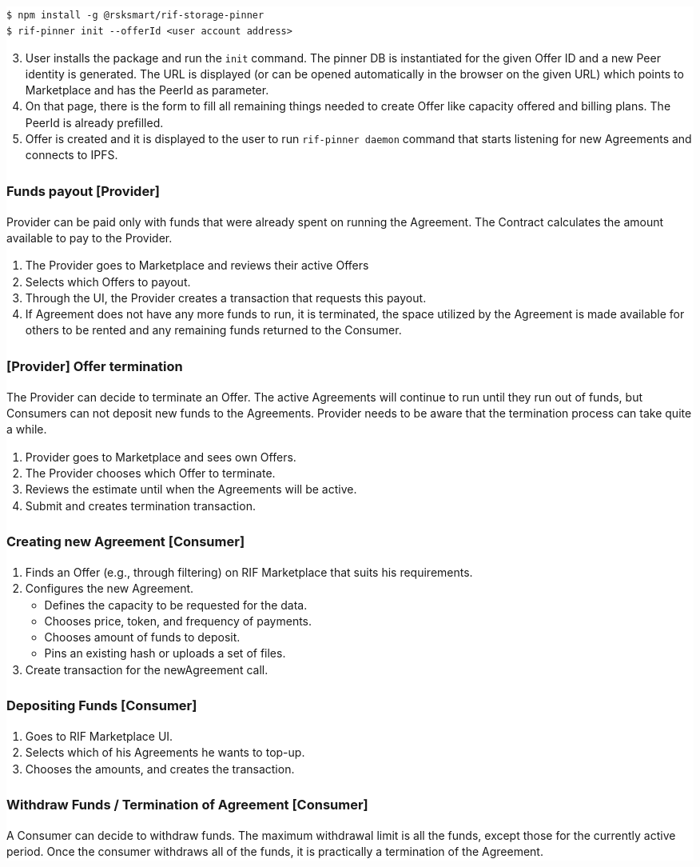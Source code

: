 ```shell
$ npm install -g @rsksmart/rif-storage-pinner
$ rif-pinner init --offerId <user account address>
```
3. User installs the package and run the `init` command. The pinner DB is instantiated for the given Offer ID and a new Peer identity is generated. The URL is displayed (or can be opened automatically in the browser on the given URL) which points to Marketplace and has the PeerId as parameter.
4. On that page, there is the form to fill all remaining things needed to create Offer like capacity offered and billing plans. The PeerId is already prefilled.
5. Offer is created and it is displayed to the user to run `rif-pinner daemon` command that starts listening for new Agreements and connects to IPFS.

### Funds payout [Provider]

Provider can be paid only with funds that were already spent on running the Agreement. The Contract calculates the amount available to pay to the Provider.

1. The Provider goes to Marketplace and reviews their active Offers
2. Selects which Offers to payout.
3. Through the UI, the Provider creates a transaction that requests this payout.
4. If Agreement does not have any more funds to run, it is terminated, the space utilized by the Agreement is made available for others to be rented and any remaining funds returned to the Consumer.

### [Provider] Offer termination

The Provider can decide to terminate an Offer. The active Agreements will continue to run until they run out of funds, but Consumers can not deposit new funds to the Agreements. Provider needs to be aware that the termination process can take quite a while.

1. Provider goes to Marketplace and sees own Offers.
2. The Provider chooses which Offer to terminate.
3. Reviews the estimate until when the Agreements will be active.
4. Submit and creates termination transaction.

### Creating new Agreement [Consumer]

1. Finds an Offer (e.g., through filtering) on RIF Marketplace that suits his requirements.
2. Configures the new Agreement.
    - Defines the capacity to be requested for the data.
    - Chooses price, token, and frequency of payments.
    - Chooses amount of funds to deposit.
    - Pins an existing hash or uploads a set of files.
3. Create transaction for the newAgreement call.

### Depositing Funds [Consumer]

1. Goes to RIF Marketplace UI.
2. Selects which of his Agreements he wants to top-up.
3. Chooses the amounts, and creates the transaction.

### Withdraw Funds / Termination of Agreement [Consumer]

A Consumer can decide to withdraw funds. The maximum withdrawal limit is all the funds, except those for the currently active period. Once the consumer withdraws all of the funds, it is practically a termination of the Agreement.
